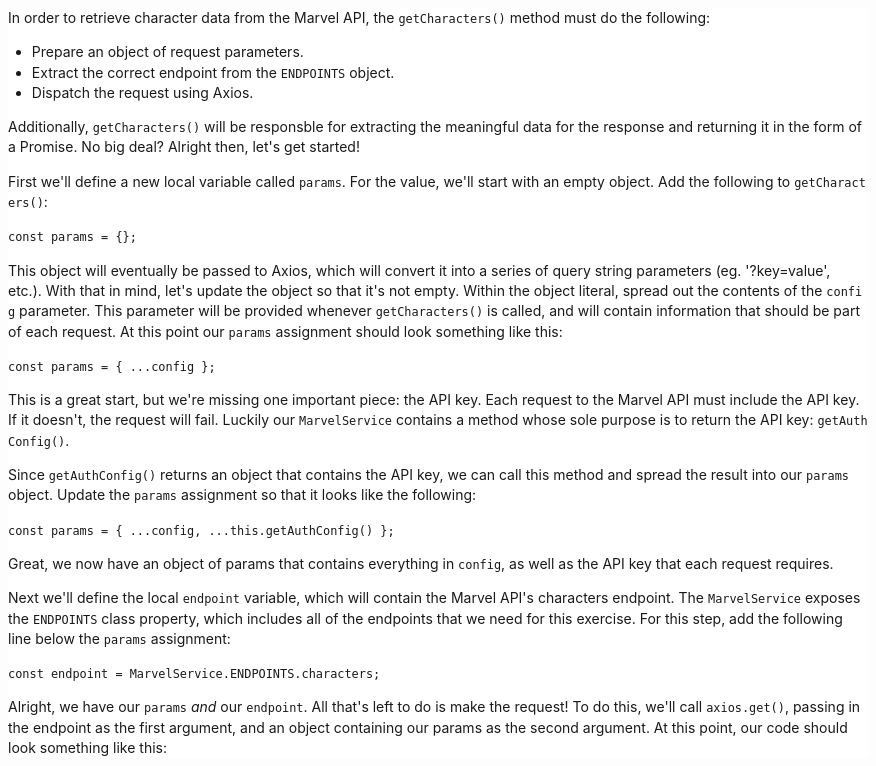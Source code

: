 In order to retrieve character data from the Marvel API, the `getCharacters()`
method must do the following:
- Prepare an object of request parameters.
- Extract the correct endpoint from the `ENDPOINTS` object.
- Dispatch the request using Axios.

Additionally, `getCharacters()` will be responsble for extracting the meaningful
data for the response and returning it in the form of a Promise. No big deal?
Alright then, let's get started!

First we'll define a new local variable called `params`. For the value, we'll
start with an empty object. Add the following to `getCharacters()`:

```
const params = {};
```

This object will eventually be passed to Axios, which will convert it into a
series of query string parameters (eg. '?key=value', etc.). With that in mind,
let's update the object so that it's not empty. Within the object literal,
spread out the contents of the `config` parameter. This parameter will be
provided whenever `getCharacters()` is called, and will contain information that
should be part of each request. At this point our `params` assignment should
look something like this:

```
const params = { ...config };
```

This is a great start, but we're missing one important piece: the API key. Each
request to the Marvel API must include the API key. If it doesn't, the request
will fail. Luckily our `MarvelService` contains a method whose sole purpose is
to return the API key: `getAuthConfig()`.

Since `getAuthConfig()` returns an object that contains the API key, we can call
this method and spread the result into our `params` object. Update the `params`
assignment so that it looks like the following:

```
const params = { ...config, ...this.getAuthConfig() };
```

Great, we now have an object of params that contains everything in `config`, as
well as the API key that each request requires.

Next we'll define the local `endpoint` variable, which will contain the Marvel
API's characters endpoint. The `MarvelService` exposes the `ENDPOINTS` class
property, which includes all of the endpoints that we need for this exercise.
For this step, add the following line below the `params` assignment:

```
const endpoint = MarvelService.ENDPOINTS.characters;
```

Alright, we have our `params` *and* our `endpoint`. All that's left to do is
make the request! To do this, we'll call `axios.get()`, passing in the endpoint
as the first argument, and an object containing our params as the second
argument. At this point, our code should look something like this:
